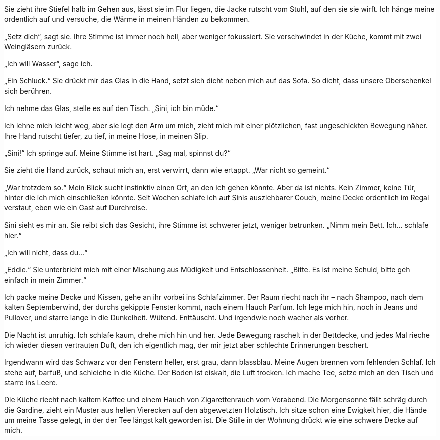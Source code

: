 Sie zieht ihre Stiefel halb im Gehen aus, lässt sie im Flur liegen, die Jacke
rutscht vom Stuhl, auf den sie sie wirft. Ich hänge meine ordentlich auf und
versuche, die Wärme in meinen Händen zu bekommen.

„Setz dich“, sagt sie. Ihre Stimme ist immer noch hell, aber weniger fokussiert.
Sie verschwindet in der Küche, kommt mit zwei Weingläsern zurück.

„Ich will Wasser“, sage ich.

„Ein Schluck.“ Sie drückt mir das Glas in die Hand, setzt sich dicht neben mich
auf das Sofa. So dicht, dass unsere Oberschenkel sich berühren.

Ich nehme das Glas, stelle es auf den Tisch. „Sini, ich bin müde.“

Ich lehne mich leicht weg, aber sie legt den Arm um mich, zieht mich mit einer
plötzlichen, fast ungeschickten Bewegung näher. Ihre Hand rutscht tiefer, zu
tief, in meine Hose, in meinen Slip.

„Sini!“ Ich springe auf. Meine Stimme ist hart. „Sag mal, spinnst du?“

Sie zieht die Hand zurück, schaut mich an, erst verwirrt, dann wie ertappt. „War
nicht so gemeint.“

„War trotzdem so.“ Mein Blick sucht instinktiv einen Ort, an den ich gehen
könnte. Aber da ist nichts. Kein Zimmer, keine Tür, hinter die ich mich
einschließen könnte. Seit Wochen schlafe ich auf Sinis ausziehbarer Couch, meine
Decke ordentlich im Regal verstaut, eben wie ein Gast auf Durchreise.

Sini sieht es mir an. Sie reibt sich das Gesicht, ihre Stimme ist schwerer
jetzt, weniger betrunken. „Nimm mein Bett. Ich… schlafe hier.“

„Ich will nicht, dass du…“

„Eddie.“ Sie unterbricht mich mit einer Mischung aus Müdigkeit und
Entschlossenheit. „Bitte. Es ist meine Schuld, bitte geh einfach in mein
Zimmer.“

Ich packe meine Decke und Kissen, gehe an ihr vorbei ins Schlafzimmer. Der Raum
riecht nach ihr – nach Shampoo, nach dem kalten Septemberwind, der durchs
gekippte Fenster kommt, nach einem Hauch Parfum. Ich lege mich hin, noch in
Jeans und Pullover, und starre lange in die Dunkelheit. Wütend. Enttäuscht. Und
irgendwie noch wacher als vorher.

Die Nacht ist unruhig. Ich schlafe kaum, drehe mich hin und her. Jede Bewegung
raschelt in der Bettdecke, und jedes Mal rieche ich wieder diesen vertrauten
Duft, den ich eigentlich mag, der mir jetzt aber schlechte Erinnerungen
beschert.

Irgendwann wird das Schwarz vor den Fenstern heller, erst grau, dann blassblau.
Meine Augen brennen vom fehlenden Schlaf. Ich stehe auf, barfuß, und schleiche
in die Küche. Der Boden ist eiskalt, die Luft trocken. Ich mache Tee, setze mich
an den Tisch und starre ins Leere.

Die Küche riecht nach kaltem Kaffee und einem Hauch von Zigarettenrauch vom
Vorabend. Die Morgensonne fällt schräg durch die Gardine, zieht ein Muster aus
hellen Vierecken auf den abgewetzten Holztisch. Ich sitze schon eine Ewigkeit
hier, die Hände um meine Tasse gelegt, in der der Tee längst kalt geworden ist.
Die Stille in der Wohnung drückt wie eine schwere Decke auf mich.
